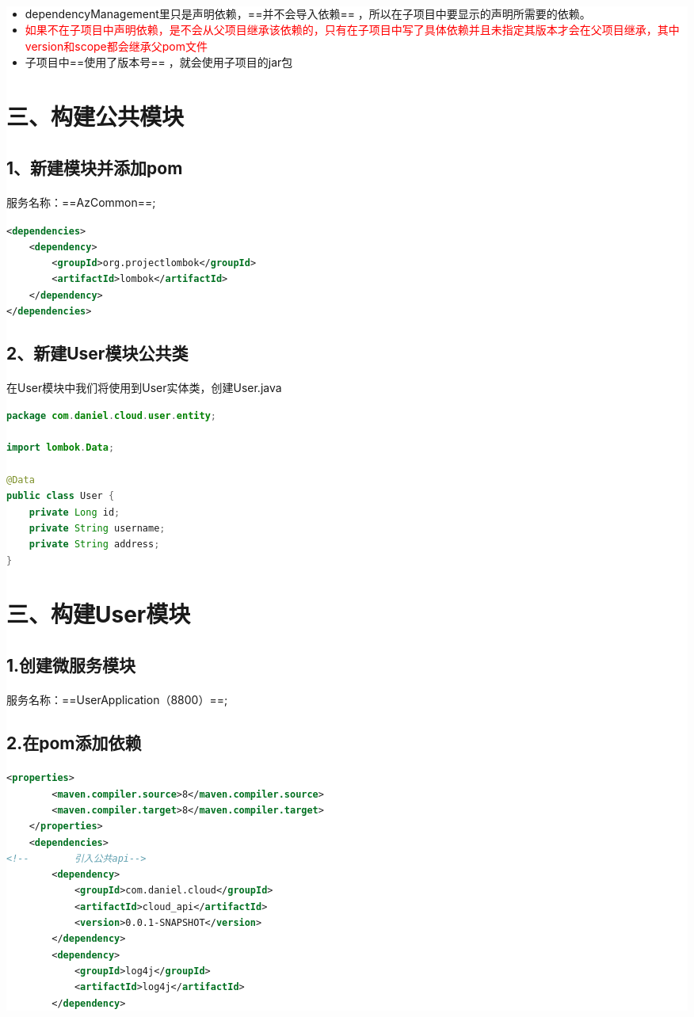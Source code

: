 - dependencyManagement里只是声明依赖，==并不会导入依赖== ，所以在子项目中要显示的声明所需要的依赖。
- <font color=red>如果不在子项目中声明依赖，是不会从父项目继承该依赖的，只有在子项目中写了具体依赖并且未指定其版本才会在父项目继承，其中version和scope都会继承父pom文件</font>
- 子项目中==使用了版本号== ，就会使用子项目的jar包

# 三、构建公共模块

## 1、新建模块并添加pom

服务名称：==AzCommon==;

```XML
<dependencies>
    <dependency>
        <groupId>org.projectlombok</groupId>
        <artifactId>lombok</artifactId>
    </dependency>
</dependencies>
```

## 2、新建User模块公共类

在User模块中我们将使用到User实体类，创建User.java

```java
package com.daniel.cloud.user.entity;

import lombok.Data;

@Data
public class User {
    private Long id;
    private String username;
    private String address;
}
```



# 三、构建User模块

## 1.创建微服务模块

服务名称：==UserApplication（8800）==;

## 2.在pom添加依赖

```xml
<properties>
        <maven.compiler.source>8</maven.compiler.source>
        <maven.compiler.target>8</maven.compiler.target>
    </properties>
    <dependencies>
<!--        引入公共api-->
        <dependency>
            <groupId>com.daniel.cloud</groupId>
            <artifactId>cloud_api</artifactId>
            <version>0.0.1-SNAPSHOT</version>
        </dependency>
        <dependency>
            <groupId>log4j</groupId>
            <artifactId>log4j</artifactId>
        </dependency>
```